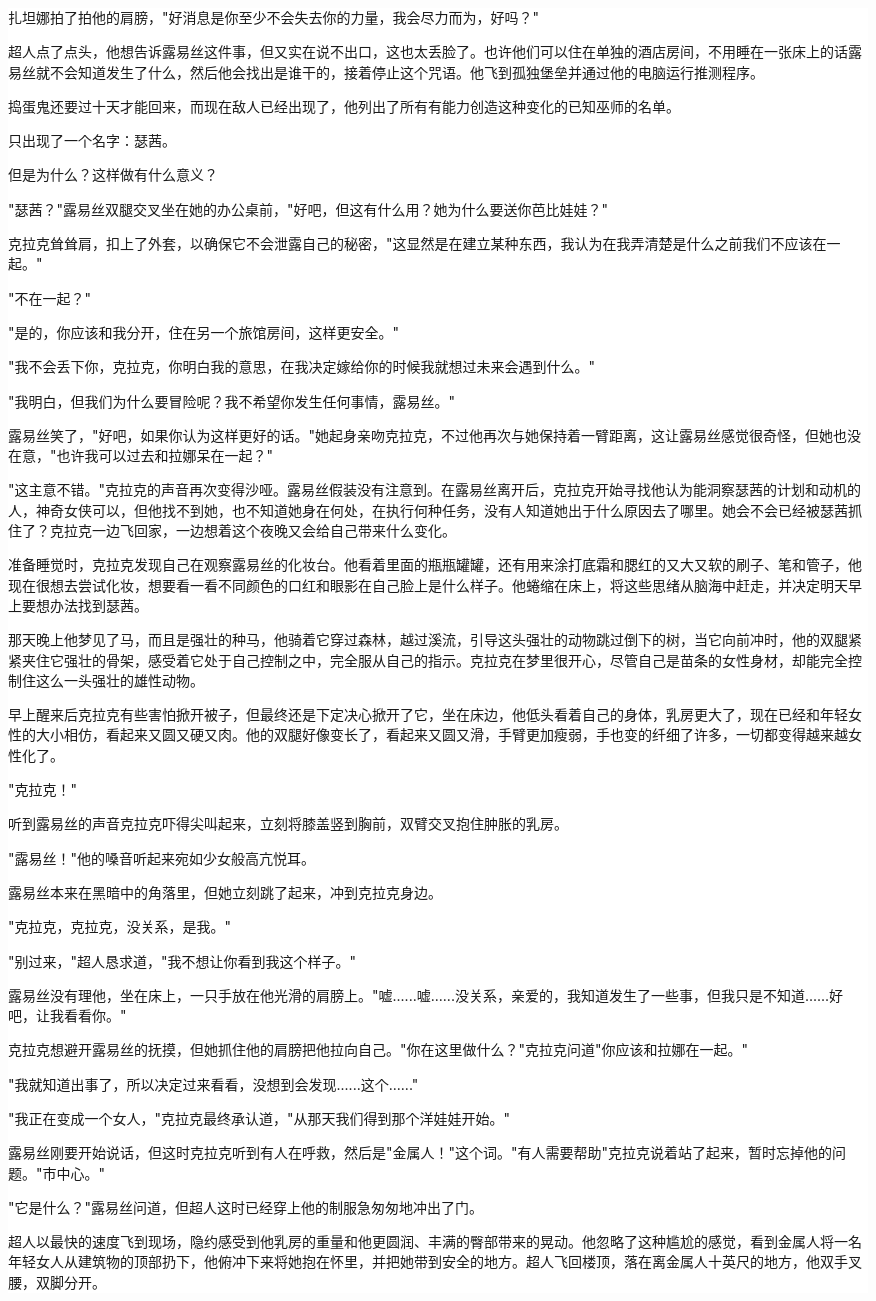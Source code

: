 扎坦娜拍了拍他的肩膀，"好消息是你至少不会失去你的力量，我会尽力而为，好吗？"

超人点了点头，他想告诉露易丝这件事，但又实在说不出口，这也太丢脸了。也许他们可以住在单独的酒店房间，不用睡在一张床上的话露易丝就不会知道发生了什么，然后他会找出是谁干的，接着停止这个咒语。他飞到孤独堡垒并通过他的电脑运行推测程序。

捣蛋鬼还要过十天才能回来，而现在敌人已经出现了，他列出了所有有能力创造这种变化的已知巫师的名单。

只出现了一个名字：瑟茜。

但是为什么？这样做有什么意义？

"瑟茜？"露易丝双腿交叉坐在她的办公桌前，"好吧，但这有什么用？她为什么要送你芭比娃娃？"

克拉克耸耸肩，扣上了外套，以确保它不会泄露自己的秘密，"这显然是在建立某种东西，我认为在我弄清楚是什么之前我们不应该在一起。"

"不在一起？"

"是的，你应该和我分开，住在另一个旅馆房间，这样更安全。"

"我不会丢下你，克拉克，你明白我的意思，在我决定嫁给你的时候我就想过未来会遇到什么。"

"我明白，但我们为什么要冒险呢？我不希望你发生任何事情，露易丝。"

露易丝笑了，"好吧，如果你认为这样更好的话。"她起身亲吻克拉克，不过他再次与她保持着一臂距离，这让露易丝感觉很奇怪，但她也没在意，"也许我可以过去和拉娜呆在一起？"

"这主意不错。"克拉克的声音再次变得沙哑。露易丝假装没有注意到。在露易丝离开后，克拉克开始寻找他认为能洞察瑟茜的计划和动机的人，神奇女侠可以，但他找不到她，也不知道她身在何处，在执行何种任务，没有人知道她出于什么原因去了哪里。她会不会已经被瑟茜抓住了？克拉克一边飞回家，一边想着这个夜晚又会给自己带来什么变化。

准备睡觉时，克拉克发现自己在观察露易丝的化妆台。他看着里面的瓶瓶罐罐，还有用来涂打底霜和腮红的又大又软的刷子、笔和管子，他现在很想去尝试化妆，想要看一看不同颜色的口红和眼影在自己脸上是什么样子。他蜷缩在床上，将这些思绪从脑海中赶走，并决定明天早上要想办法找到瑟茜。

那天晚上他梦见了马，而且是强壮的种马，他骑着它穿过森林，越过溪流，引导这头强壮的动物跳过倒下的树，当它向前冲时，他的双腿紧紧夹住它强壮的骨架，感受着它处于自己控制之中，完全服从自己的指示。克拉克在梦里很开心，尽管自己是苗条的女性身材，却能完全控制住这么一头强壮的雄性动物。

早上醒来后克拉克有些害怕掀开被子，但最终还是下定决心掀开了它，坐在床边，他低头看着自己的身体，乳房更大了，现在已经和年轻女性的大小相仿，看起来又圆又硬又肉。他的双腿好像变长了，看起来又圆又滑，手臂更加瘦弱，手也变的纤细了许多，一切都变得越来越女性化了。

"克拉克！"

听到露易丝的声音克拉克吓得尖叫起来，立刻将膝盖竖到胸前，双臂交叉抱住肿胀的乳房。

"露易丝！"他的嗓音听起来宛如少女般高亢悦耳。

露易丝本来在黑暗中的角落里，但她立刻跳了起来，冲到克拉克身边。

"克拉克，克拉克，没关系，是我。"

"别过来，"超人恳求道，"我不想让你看到我这个样子。"

露易丝没有理他，坐在床上，一只手放在他光滑的肩膀上。"嘘......嘘......没关系，亲爱的，我知道发生了一些事，但我只是不知道......好吧，让我看看你。"

克拉克想避开露易丝的抚摸，但她抓住他的肩膀把他拉向自己。"你在这里做什么？"克拉克问道"你应该和拉娜在一起。"

"我就知道出事了，所以决定过来看看，没想到会发现......这个......"

"我正在变成一个女人，"克拉克最终承认道，"从那天我们得到那个洋娃娃开始。"

露易丝刚要开始说话，但这时克拉克听到有人在呼救，然后是"金属人！"这个词。"有人需要帮助"克拉克说着站了起来，暂时忘掉他的问题。"市中心。"

"它是什么？"露易丝问道，但超人这时已经穿上他的制服急匆匆地冲出了门。

超人以最快的速度飞到现场，隐约感受到他乳房的重量和他更圆润、丰满的臀部带来的晃动。他忽略了这种尴尬的感觉，看到金属人将一名年轻女人从建筑物的顶部扔下，他俯冲下来将她抱在怀里，并把她带到安全的地方。超人飞回楼顶，落在离金属人十英尺的地方，他双手叉腰，双脚分开。
